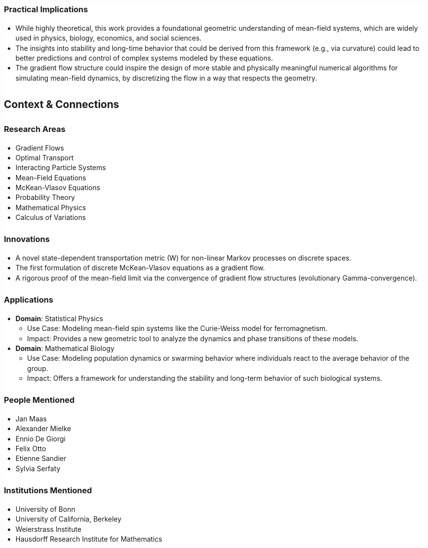 ### Practical Implications
- While highly theoretical, this work provides a foundational geometric understanding of mean-field systems, which are widely used in physics, biology, economics, and social sciences.
- The insights into stability and long-time behavior that could be derived from this framework (e.g., via curvature) could lead to better predictions and control of complex systems modeled by these equations.
- The gradient flow structure could inspire the design of more stable and physically meaningful numerical algorithms for simulating mean-field dynamics, by discretizing the flow in a way that respects the geometry.

## Context & Connections

### Research Areas
- Gradient Flows
- Optimal Transport
- Interacting Particle Systems
- Mean-Field Equations
- McKean-Vlasov Equations
- Probability Theory
- Mathematical Physics
- Calculus of Variations

### Innovations
- A novel state-dependent transportation metric (W) for non-linear Markov processes on discrete spaces.
- The first formulation of discrete McKean-Vlasov equations as a gradient flow.
- A rigorous proof of the mean-field limit via the convergence of gradient flow structures (evolutionary Gamma-convergence).

### Applications
- **Domain**: Statistical Physics
  - Use Case: Modeling mean-field spin systems like the Curie-Weiss model for ferromagnetism.
  - Impact: Provides a new geometric tool to analyze the dynamics and phase transitions of these models.
- **Domain**: Mathematical Biology
  - Use Case: Modeling population dynamics or swarming behavior where individuals react to the average behavior of the group.
  - Impact: Offers a framework for understanding the stability and long-term behavior of such biological systems.

### People Mentioned
- Jan Maas
- Alexander Mielke
- Ennio De Giorgi
- Felix Otto
- Etienne Sandier
- Sylvia Serfaty

### Institutions Mentioned
- University of Bonn
- University of California, Berkeley
- Weierstrass Institute
- Hausdorff Research Institute for Mathematics
